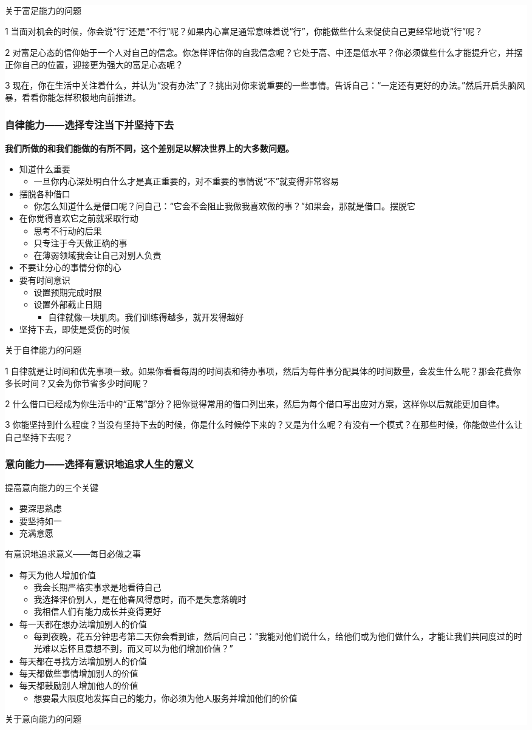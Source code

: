 关于富足能力的问题

1 当面对机会的时候，你会说“行”还是“不行”呢？如果内心富足通常意味着说“行”，你能做些什么来促使自己更经常地说“行”呢？

2 对富足心态的信仰始于一个人对自己的信念。你怎样评估你的自我信念呢？它处于高、中还是低水平？你必须做些什么才能提升它，并摆正你自己的位置，迎接更为强大的富足心态呢？

3 现在，你在生活中关注着什么，并认为“没有办法”了？挑出对你来说重要的一些事情。告诉自己：“一定还有更好的办法。”然后开启头脑风暴，看看你能怎样积极地向前推进。

### 自律能力——选择专注当下并坚持下去

**我们所做的和我们能做的有所不同，这个差别足以解决世界上的大多数问题。**

- 知道什么重要
  - 一旦你内心深处明白什么才是真正重要的，对不重要的事情说“不”就变得非常容易
- 摆脱各种借口
  - 你怎么知道什么是借口呢？问自己：“它会不会阻止我做我喜欢做的事？”如果会，那就是借口。摆脱它
- 在你觉得喜欢它之前就采取行动
  - 思考不行动的后果
  - 只专注于今天做正确的事
  - 在薄弱领域我会让自己对别人负责
- 不要让分心的事情分你的心
- 要有时间意识
  - 设置预期完成时限
  - 设置外部截止日期
    - 自律就像一块肌肉。我们训练得越多，就开发得越好
- 坚持下去，即使是受伤的时候

关于自律能力的问题

1 自律就是让时间和优先事项一致。如果你看看每周的时间表和待办事项，然后为每件事分配具体的时间数量，会发生什么呢？那会花费你多长时间？又会为你节省多少时间呢？

2 什么借口已经成为你生活中的“正常”部分？把你觉得常用的借口列出来，然后为每个借口写出应对方案，这样你以后就能更加自律。

3 你能坚持到什么程度？当没有坚持下去的时候，你是什么时候停下来的？又是为什么呢？有没有一个模式？在那些时候，你能做些什么让自己坚持下去呢？

### 意向能力——选择有意识地追求人生的意义

提高意向能力的三个关键
- 要深思熟虑
- 要坚持如一
- 充满意愿

有意识地追求意义——每日必做之事
- 每天为他人增加价值
	- 我会长期严格实事求是地看待自己
	- 我选择评价别人，是在他春风得意时，而不是失意落魄时
	- 我相信人们有能力成长并变得更好
- 每一天都在想办法增加别人的价值
  - 每到夜晚，花五分钟思考第二天你会看到谁，然后问自己：“我能对他们说什么，给他们或为他们做什么，才能让我们共同度过的时光难以忘怀且意想不到，而又可以为他们增加价值？”
- 每天都在寻找方法增加别人的价值
- 每天都做些事情增加别人的价值
- 每天都鼓励别人增加他人的价值
  - 想要最大限度地发挥自己的能力，你必须为他人服务并增加他们的价值

关于意向能力的问题
